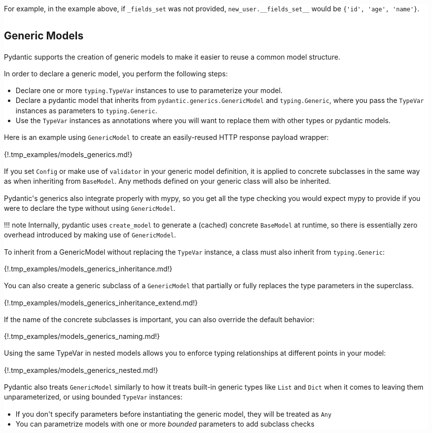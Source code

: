 For example, in the example above, if `_fields_set` was not provided,
`new_user.__fields_set__` would be `{'id', 'age', 'name'}`.

## Generic Models

Pydantic supports the creation of generic models to make it easier to reuse a common model structure.

In order to declare a generic model, you perform the following steps:

* Declare one or more `typing.TypeVar` instances to use to parameterize your model.
* Declare a pydantic model that inherits from `pydantic.generics.GenericModel` and `typing.Generic`,
  where you pass the `TypeVar` instances as parameters to `typing.Generic`.
* Use the `TypeVar` instances as annotations where you will want to replace them with other types or
  pydantic models.

Here is an example using `GenericModel` to create an easily-reused HTTP response payload wrapper:

{!.tmp_examples/models_generics.md!}

If you set `Config` or make use of `validator` in your generic model definition, it is applied
to concrete subclasses in the same way as when inheriting from `BaseModel`. Any methods defined on
your generic class will also be inherited.

Pydantic's generics also integrate properly with mypy, so you get all the type checking
you would expect mypy to provide if you were to declare the type without using `GenericModel`.

!!! note
    Internally, pydantic uses `create_model` to generate a (cached) concrete `BaseModel` at runtime,
    so there is essentially zero overhead introduced by making use of `GenericModel`.

To inherit from a GenericModel without replacing the `TypeVar` instance, a class must also inherit from
`typing.Generic`:

{!.tmp_examples/models_generics_inheritance.md!}

You can also create a generic subclass of a `GenericModel` that partially or fully replaces the type
parameters in the superclass.

{!.tmp_examples/models_generics_inheritance_extend.md!}

If the name of the concrete subclasses is important, you can also override the default behavior:

{!.tmp_examples/models_generics_naming.md!}

Using the same TypeVar in nested models allows you to enforce typing relationships at different points in your model:

{!.tmp_examples/models_generics_nested.md!}

Pydantic also treats `GenericModel` similarly to how it treats built-in generic types like `List` and `Dict` when it
comes to leaving them unparameterized, or using bounded `TypeVar` instances:

* If you don't specify parameters before instantiating the generic model, they will be treated as `Any`
* You can parametrize models with one or more *bounded* parameters to add subclass checks
